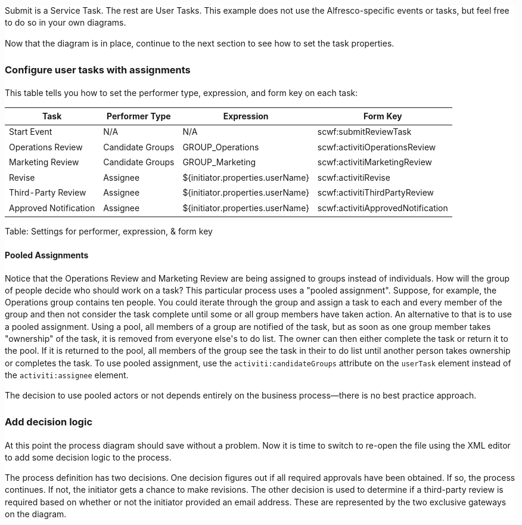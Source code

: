 Submit is a Service Task. The rest are User Tasks. This example does not use the
Alfresco-specific events or tasks, but feel free to do so in your own diagrams.

Now that the diagram is in place, continue to the next section to see how to set
the task properties.

### Configure user tasks with assignments

This table tells you how to set the performer type, expression, and form
key on each task:

| Task | Performer Type | Expression | Form Key |
| ---- | -------------- | ---------- | -------- |
| Start Event | N/A | N/A | scwf:submitReviewTask |
| Operations Review | Candidate Groups | GROUP\_Operations | scwf:activitiOperationsReview |
| Marketing Review | Candidate Groups | GROUP\_Marketing | scwf:activitiMarketingReview |
| Revise | Assignee | \${initiator.properties.userName} | scwf:activitiRevise |
| Third-Party Review | Assignee | \${initiator.properties.userName} | scwf:activitiThirdPartyReview |
| Approved Notification | Assignee | \${initiator.properties.userName} | scwf:activitiApprovedNotification |

Table: Settings for performer, expression, & form key

#### Pooled Assignments

Notice that the Operations Review and Marketing Review are being assigned to
groups instead of individuals. How will the group of people decide who should
work on a task? This particular process uses a "pooled assignment". Suppose, for
example, the Operations group contains ten people. You could iterate through the
group and assign a task to each and every member of the group and then not
consider the task complete until some or all group members have taken action. An
alternative to that is to use a pooled assignment. Using a pool, all members of
a group are notified of the task, but as soon as one group member takes
"ownership" of the task, it is removed from everyone else's to do list. The
owner can then either complete the task or return it to the pool. If it is
returned to the pool, all members of the group see the task in their to do list
until another person takes ownership or completes the task. To use pooled
assignment, use the `activiti:candidateGroups` attribute on the `userTask`
element instead of the `activiti:assignee` element.

The decision to use pooled actors or not depends entirely on the business
process—there is no best practice approach.

### Add decision logic

At this point the process diagram should save without a problem. Now it is time
to switch to re-open the file using the XML editor to add some decision logic to
the process.

The process definition has two decisions. One decision figures out if all
required approvals have been obtained. If so, the process continues. If not, the
initiator gets a chance to make revisions. The other decision is used to
determine if a third-party review is required based on whether or not the
initiator provided an email address. These are represented by the two exclusive
gateways on the diagram.
